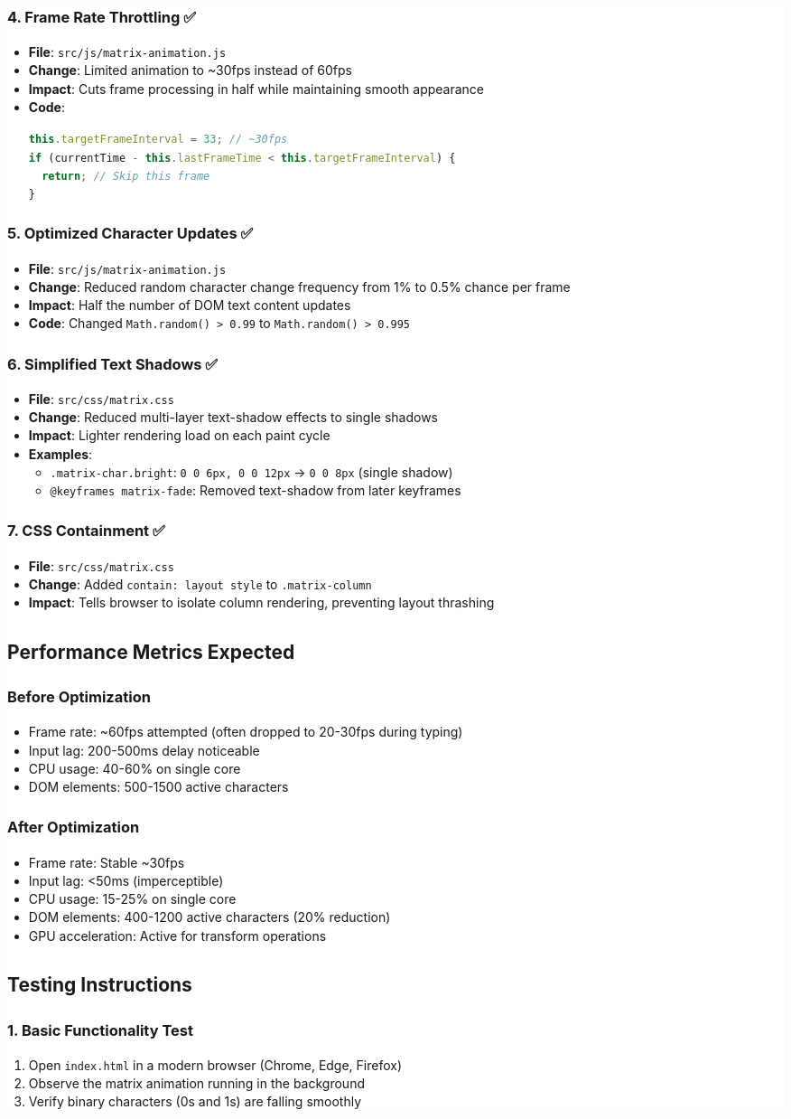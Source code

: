 ### 4. **Frame Rate Throttling** ✅
- **File**: `src/js/matrix-animation.js`
- **Change**: Limited animation to ~30fps instead of 60fps
- **Impact**: Cuts frame processing in half while maintaining smooth appearance
- **Code**:
  ```javascript
  this.targetFrameInterval = 33; // ~30fps
  if (currentTime - this.lastFrameTime < this.targetFrameInterval) {
    return; // Skip this frame
  }
  ```

### 5. **Optimized Character Updates** ✅
- **File**: `src/js/matrix-animation.js`
- **Change**: Reduced random character change frequency from 1% to 0.5% chance per frame
- **Impact**: Half the number of DOM text content updates
- **Code**: Changed `Math.random() > 0.99` to `Math.random() > 0.995`

### 6. **Simplified Text Shadows** ✅
- **File**: `src/css/matrix.css`
- **Change**: Reduced multi-layer text-shadow effects to single shadows
- **Impact**: Lighter rendering load on each paint cycle
- **Examples**:
  - `.matrix-char.bright`: `0 0 6px, 0 0 12px` → `0 0 8px` (single shadow)
  - `@keyframes matrix-fade`: Removed text-shadow from later keyframes

### 7. **CSS Containment** ✅
- **File**: `src/css/matrix.css`
- **Change**: Added `contain: layout style` to `.matrix-column`
- **Impact**: Tells browser to isolate column rendering, preventing layout thrashing

## Performance Metrics Expected

### Before Optimization
- Frame rate: ~60fps attempted (often dropped to 20-30fps during typing)
- Input lag: 200-500ms delay noticeable
- CPU usage: 40-60% on single core
- DOM elements: 500-1500 active characters

### After Optimization
- Frame rate: Stable ~30fps
- Input lag: <50ms (imperceptible)
- CPU usage: 15-25% on single core
- DOM elements: 400-1200 active characters (20% reduction)
- GPU acceleration: Active for transform operations

## Testing Instructions

### 1. Basic Functionality Test
1. Open `index.html` in a modern browser (Chrome, Edge, Firefox)
2. Observe the matrix animation running in the background
3. Verify binary characters (0s and 1s) are falling smoothly
